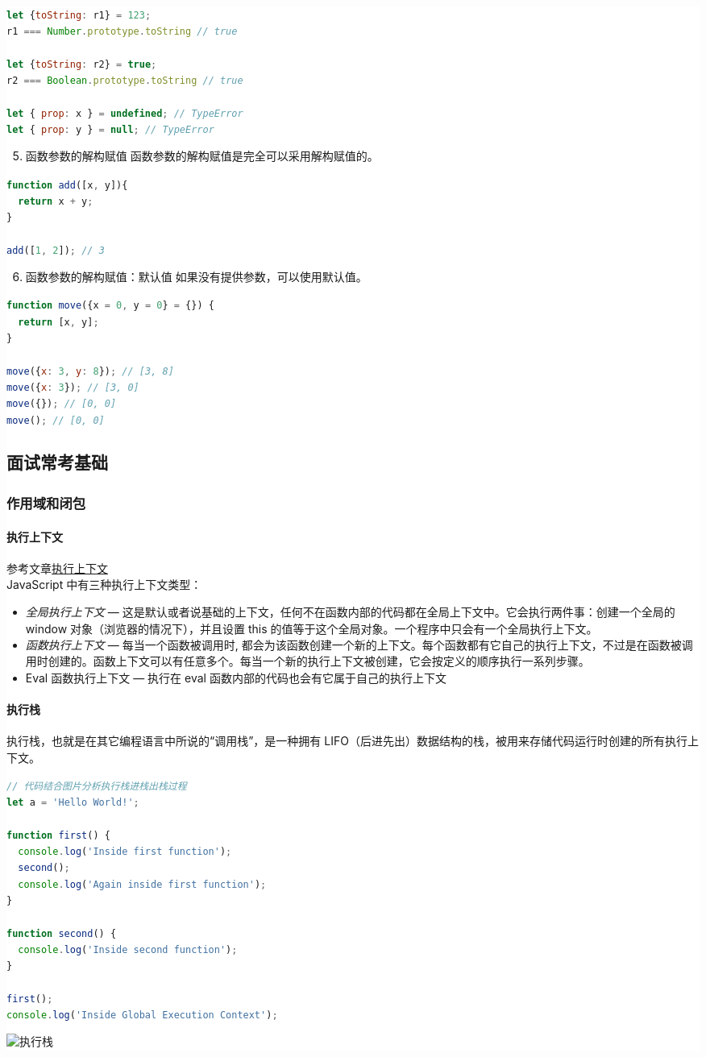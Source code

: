 ```javascript
let {toString: r1} = 123;
r1 === Number.prototype.toString // true

let {toString: r2} = true;
r2 === Boolean.prototype.toString // true

let { prop: x } = undefined; // TypeError
let { prop: y } = null; // TypeError
```
5. 函数参数的解构赋值
函数参数的解构赋值是完全可以采用解构赋值的。
```javascript
function add([x, y]){
  return x + y;
}

add([1, 2]); // 3
```
6. 函数参数的解构赋值：默认值
如果没有提供参数，可以使用默认值。
```javascript
function move({x = 0, y = 0} = {}) {
  return [x, y];
}

move({x: 3, y: 8}); // [3, 8]
move({x: 3}); // [3, 0]
move({}); // [0, 0]
move(); // [0, 0]
```
## 面试常考基础
### 作用域和闭包
#### 执行上下文
参考文章[执行上下文](https://juejin.cn/post/6844903682283143181)  
JavaScript 中有三种执行上下文类型： 
- *全局执行上下文* — 这是默认或者说基础的上下文，任何不在函数内部的代码都在全局上下文中。它会执行两件事：创建一个全局的 window 对象（浏览器的情况下），并且设置 this 的值等于这个全局对象。一个程序中只会有一个全局执行上下文。
- *函数执行上下文* — 每当一个函数被调用时, 都会为该函数创建一个新的上下文。每个函数都有它自己的执行上下文，不过是在函数被调用时创建的。函数上下文可以有任意多个。每当一个新的执行上下文被创建，它会按定义的顺序执行一系列步骤。
- Eval 函数执行上下文 — 执行在 eval 函数内部的代码也会有它属于自己的执行上下文
#### 执行栈
执行栈，也就是在其它编程语言中所说的“调用栈”，是一种拥有 LIFO（后进先出）数据结构的栈，被用来存储代码运行时创建的所有执行上下文。 
```javascript
// 代码结合图片分析执行栈进栈出栈过程
let a = 'Hello World!';

function first() {
  console.log('Inside first function');
  second();
  console.log('Again inside first function');
}

function second() {
  console.log('Inside second function');
}

first();
console.log('Inside Global Execution Context');
```
![执行栈](https://p1-jj.byteimg.com/tos-cn-i-t2oaga2asx/gold-user-assets/2018/9/20/165f539572076fe3~tplv-t2oaga2asx-zoom-in-crop-mark:3024:0:0:0.awebp)
